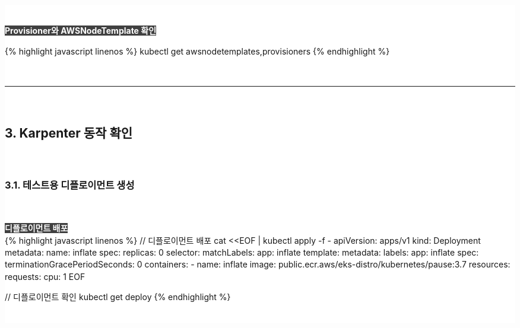 <br/>

<span style='color:white; background-color:#404040'> **Provisioner와 AWSNodeTemplate 확인** </span>

{% highlight javascript linenos %}
kubectl get awsnodetemplates,provisioners
{% endhighlight %}  

<br/>

---

<br/>

## 3. Karpenter 동작 확인

<br/>

### 3.1. 테스트용 디플로이먼트 생성

<br/>

<span style='color:white; background-color:#404040'> **디플로이먼트 배포** </span>  
{% highlight javascript linenos %}
// 디플로이먼트 배포
cat <<EOF | kubectl apply -f -
apiVersion: apps/v1
kind: Deployment
metadata:
  name: inflate
spec:
  replicas: 0
  selector:
    matchLabels:
      app: inflate
  template:
    metadata:
      labels:
        app: inflate
    spec:
      terminationGracePeriodSeconds: 0
      containers:
        - name: inflate
          image: public.ecr.aws/eks-distro/kubernetes/pause:3.7
          resources:
            requests:
              cpu: 1
EOF

// 디플로이먼트 확인
kubectl get deploy
{% endhighlight %}

<br/>
